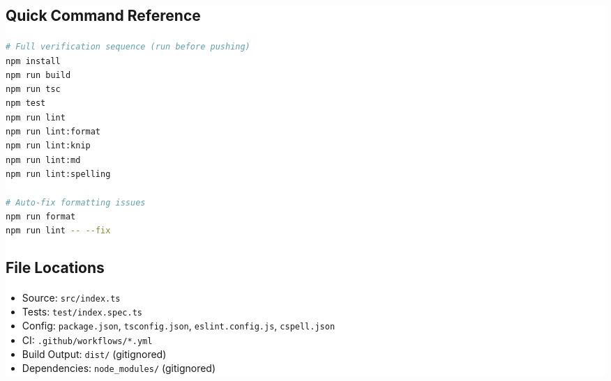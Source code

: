 ## Quick Command Reference

```bash
# Full verification sequence (run before pushing)
npm install
npm run build
npm run tsc
npm test
npm run lint
npm run lint:format
npm run lint:knip
npm run lint:md
npm run lint:spelling

# Auto-fix formatting issues
npm run format
npm run lint -- --fix
```

## File Locations

- Source: `src/index.ts`
- Tests: `test/index.spec.ts`
- Config: `package.json`, `tsconfig.json`, `eslint.config.js`, `cspell.json`
- CI: `.github/workflows/*.yml`
- Build Output: `dist/` (gitignored)
- Dependencies: `node_modules/` (gitignored)
